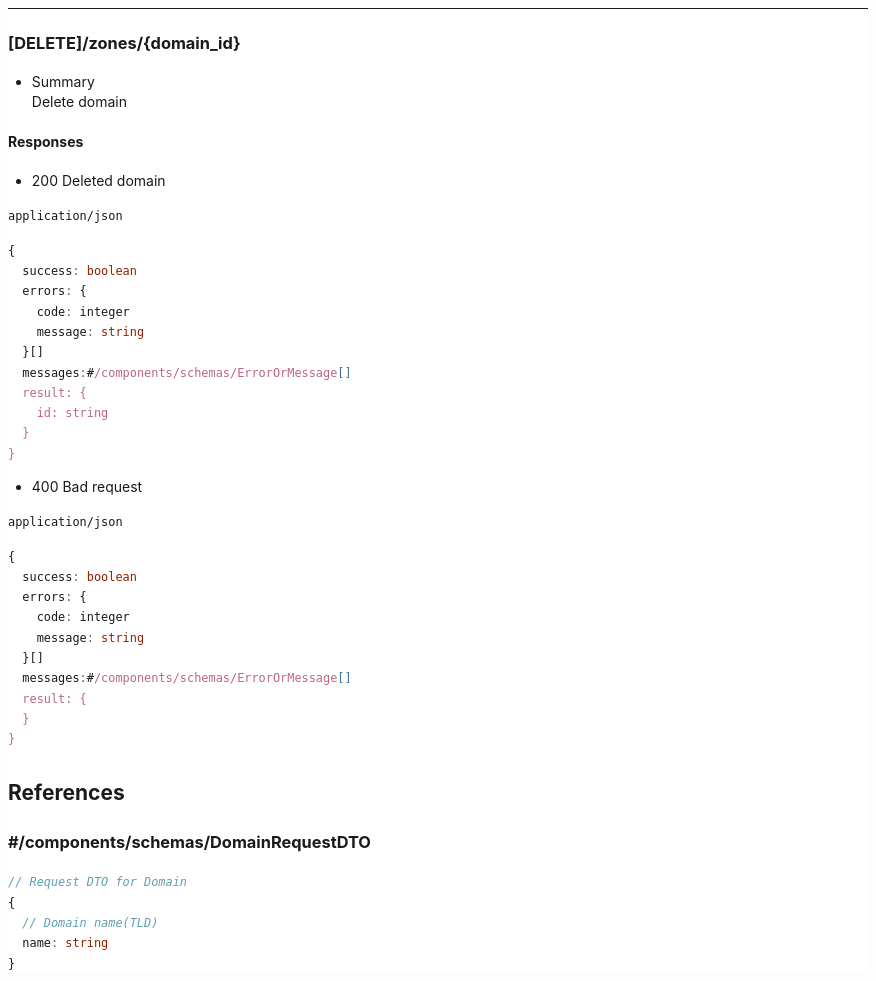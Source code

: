 ***

### [DELETE]/zones/{domain_id}

- Summary  
Delete domain

#### Responses

- 200 Deleted domain

`application/json`

```ts
{
  success: boolean
  errors: {
    code: integer
    message: string
  }[]
  messages:#/components/schemas/ErrorOrMessage[]
  result: {
    id: string
  }
}
```

- 400 Bad request

`application/json`

```ts
{
  success: boolean
  errors: {
    code: integer
    message: string
  }[]
  messages:#/components/schemas/ErrorOrMessage[]
  result: {
  }
}
```

## References

### #/components/schemas/DomainRequestDTO

```ts
// Request DTO for Domain
{
  // Domain name(TLD)
  name: string
}
```
